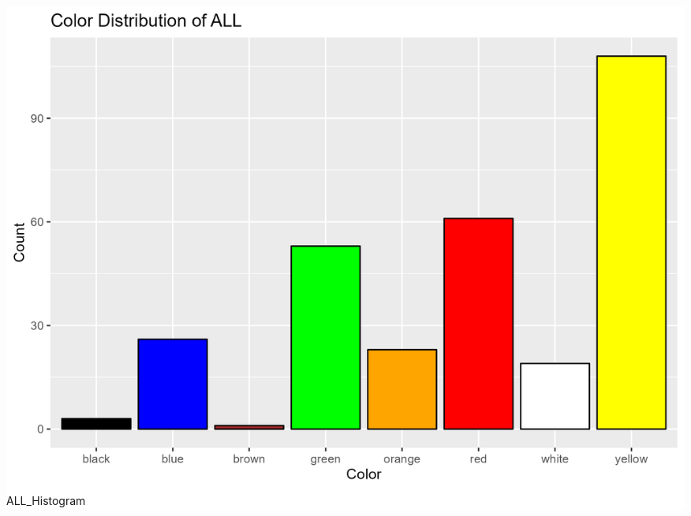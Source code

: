 <img src="Plots/ALL_Histogram.png" alt="ALL_Histogram" />
<figcaption aria-hidden="true">ALL_Histogram</figcaption>
</figure>
